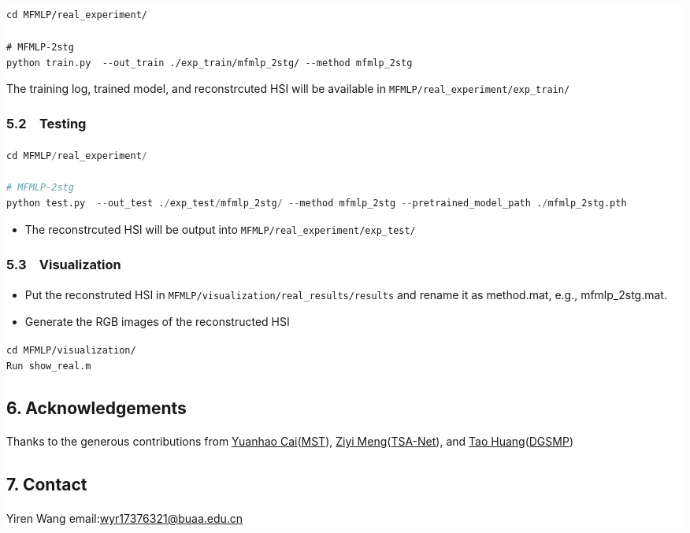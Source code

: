 ```shell
cd MFMLP/real_experiment/

# MFMLP-2stg
python train.py  --out_train ./exp_train/mfmlp_2stg/ --method mfmlp_2stg
```

The training log, trained model, and reconstrcuted HSI will be available in `MFMLP/real_experiment/exp_train/`


### 5.2　Testing	

```python
cd MFMLP/real_experiment/

# MFMLP-2stg
python test.py  --out_test ./exp_test/mfmlp_2stg/ --method mfmlp_2stg --pretrained_model_path ./mfmlp_2stg.pth
```

- The reconstrcuted HSI will be output into `MFMLP/real_experiment/exp_test/`  


### 5.3　Visualization	

- Put the reconstruted HSI in `MFMLP/visualization/real_results/results` and rename it as method.mat, e.g., mfmlp_2stg.mat.

- Generate the RGB images of the reconstructed HSI

```shell
cd MFMLP/visualization/
Run show_real.m
```

## 6. Acknowledgements
Thanks to the generous contributions from [Yuanhao Cai](https://caiyuanhao1998.github.io)([MST](https://github.com/caiyuanhao1998/MST)), [Ziyi Meng](https://github.com/mengziyi64)([TSA-Net](https://github.com/mengziyi64/TSA-Net)), and [Tao Huang](https://github.com/TaoHuang95)([DGSMP](https://github.com/TaoHuang95/DGSMP))

## 7. Contact
Yiren Wang email:wyr17376321@buaa.edu.cn

